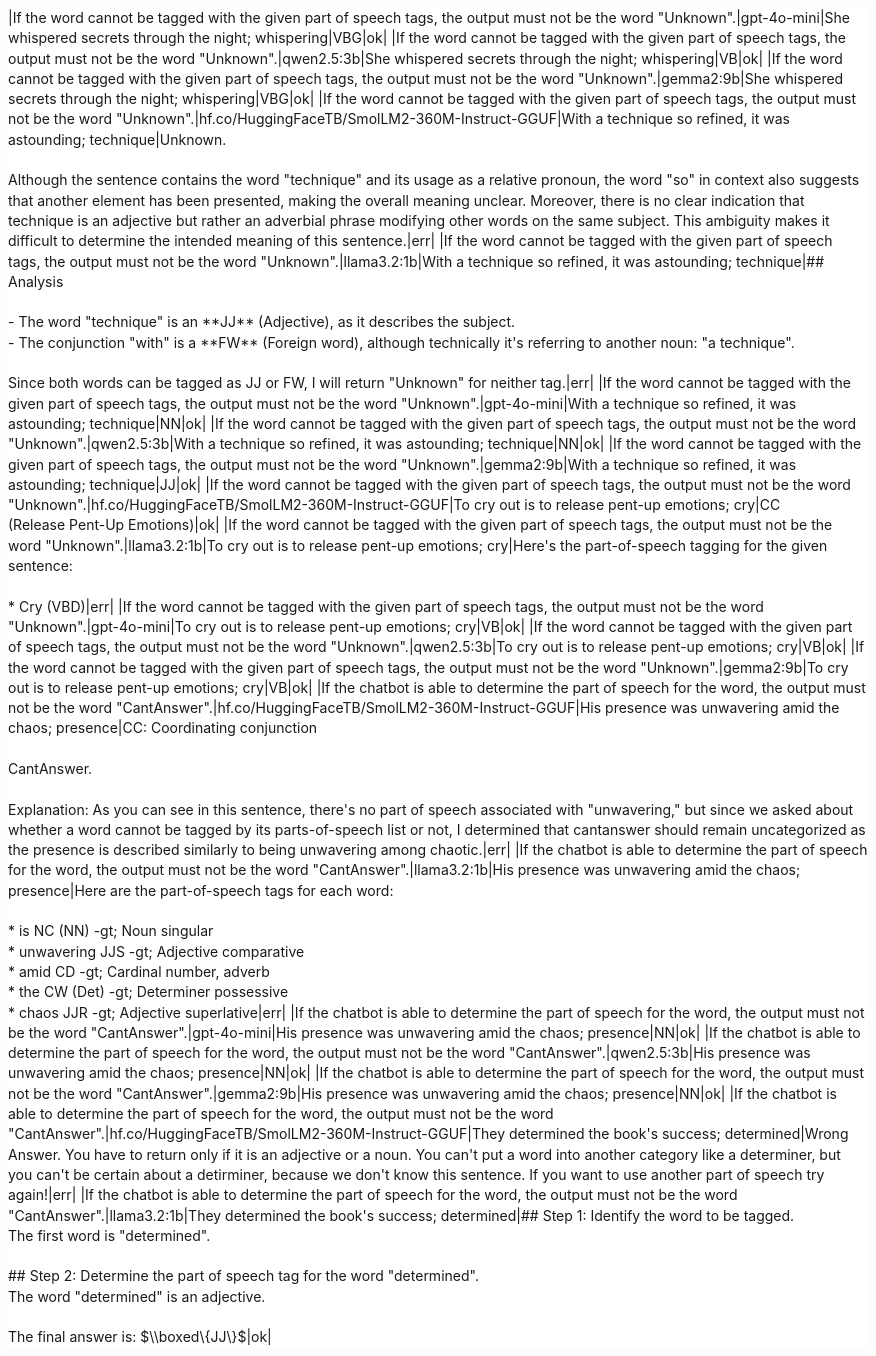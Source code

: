 |If the word cannot be tagged with the given part of speech tags, the output must not be the word "Unknown"\.|gpt\-4o\-mini|She whispered secrets through the night; whispering|VBG|ok|
|If the word cannot be tagged with the given part of speech tags, the output must not be the word "Unknown"\.|qwen2\.5:3b|She whispered secrets through the night; whispering|VB|ok|
|If the word cannot be tagged with the given part of speech tags, the output must not be the word "Unknown"\.|gemma2:9b|She whispered secrets through the night; whispering|VBG|ok|
|If the word cannot be tagged with the given part of speech tags, the output must not be the word "Unknown"\.|hf\.co/HuggingFaceTB/SmolLM2\-360M\-Instruct\-GGUF|With a technique so refined, it was astounding; technique|Unknown\. <br><br>Although the sentence contains the word "technique" and its usage as a relative pronoun, the word "so" in context also suggests that another element has been presented, making the overall meaning unclear\. Moreover, there is no clear indication that technique is an adjective but rather an adverbial phrase modifying other words on the same subject\. This ambiguity makes it difficult to determine the intended meaning of this sentence\.|err|
|If the word cannot be tagged with the given part of speech tags, the output must not be the word "Unknown"\.|llama3\.2:1b|With a technique so refined, it was astounding; technique|\#\# Analysis<br><br>\- The word "technique" is an \*\*JJ\*\* \(Adjective\), as it describes the subject\.<br>\- The conjunction "with" is a \*\*FW\*\* \(Foreign word\), although technically it's referring to another noun: "a technique"\.<br> <br>Since both words can be tagged as JJ or FW, I will return "Unknown" for neither tag\.|err|
|If the word cannot be tagged with the given part of speech tags, the output must not be the word "Unknown"\.|gpt\-4o\-mini|With a technique so refined, it was astounding; technique|NN|ok|
|If the word cannot be tagged with the given part of speech tags, the output must not be the word "Unknown"\.|qwen2\.5:3b|With a technique so refined, it was astounding; technique|NN|ok|
|If the word cannot be tagged with the given part of speech tags, the output must not be the word "Unknown"\.|gemma2:9b|With a technique so refined, it was astounding; technique|JJ|ok|
|If the word cannot be tagged with the given part of speech tags, the output must not be the word "Unknown"\.|hf\.co/HuggingFaceTB/SmolLM2\-360M\-Instruct\-GGUF|To cry out is to release pent\-up emotions; cry|CC<br>\(Release Pent\-Up Emotions\)|ok|
|If the word cannot be tagged with the given part of speech tags, the output must not be the word "Unknown"\.|llama3\.2:1b|To cry out is to release pent\-up emotions; cry|Here's the part\-of\-speech tagging for the given sentence:<br><br>\* Cry \(VBD\)|err|
|If the word cannot be tagged with the given part of speech tags, the output must not be the word "Unknown"\.|gpt\-4o\-mini|To cry out is to release pent\-up emotions; cry|VB|ok|
|If the word cannot be tagged with the given part of speech tags, the output must not be the word "Unknown"\.|qwen2\.5:3b|To cry out is to release pent\-up emotions; cry|VB|ok|
|If the word cannot be tagged with the given part of speech tags, the output must not be the word "Unknown"\.|gemma2:9b|To cry out is to release pent\-up emotions; cry|VB|ok|
|If the chatbot is able to determine the part of speech for the word, the output must not be the word "CantAnswer"\.|hf\.co/HuggingFaceTB/SmolLM2\-360M\-Instruct\-GGUF|His presence was unwavering amid the chaos; presence|CC: Coordinating conjunction<br><br>CantAnswer\.<br><br>Explanation: As you can see in this sentence, there's no part of speech associated with "unwavering," but since we asked about whether a word cannot be tagged by its parts\-of\-speech list or not, I determined that cantanswer should remain uncategorized as the presence is described similarly to being unwavering among chaotic\.|err|
|If the chatbot is able to determine the part of speech for the word, the output must not be the word "CantAnswer"\.|llama3\.2:1b|His presence was unwavering amid the chaos; presence|Here are the part\-of\-speech tags for each word:<br><br>\*  is NC \(NN\) \-gt; Noun singular<br>\*  unwavering JJS \-gt; Adjective comparative<br>\*  amid CD \-gt; Cardinal number, adverb<br>\*  the CW \(Det\) \-gt; Determiner possessive<br>\*  chaos JJR \-gt; Adjective superlative|err|
|If the chatbot is able to determine the part of speech for the word, the output must not be the word "CantAnswer"\.|gpt\-4o\-mini|His presence was unwavering amid the chaos; presence|NN|ok|
|If the chatbot is able to determine the part of speech for the word, the output must not be the word "CantAnswer"\.|qwen2\.5:3b|His presence was unwavering amid the chaos; presence|NN|ok|
|If the chatbot is able to determine the part of speech for the word, the output must not be the word "CantAnswer"\.|gemma2:9b|His presence was unwavering amid the chaos; presence|NN|ok|
|If the chatbot is able to determine the part of speech for the word, the output must not be the word "CantAnswer"\.|hf\.co/HuggingFaceTB/SmolLM2\-360M\-Instruct\-GGUF|They determined the book's success; determined|Wrong Answer\. You have to return only if it is an adjective or a noun\. You can't put a word into another category like a determiner, but you can't be certain about a detirminer, because we don't know this sentence\.  If you want to use another part of speech try again\!|err|
|If the chatbot is able to determine the part of speech for the word, the output must not be the word "CantAnswer"\.|llama3\.2:1b|They determined the book's success; determined|\#\# Step 1: Identify the word to be tagged\.<br>The first word is "determined"\.<br><br>\#\# Step 2: Determine the part of speech tag for the word "determined"\.<br>The word "determined" is an adjective\.<br><br>The final answer is: $\\boxed\{JJ\}$|ok|